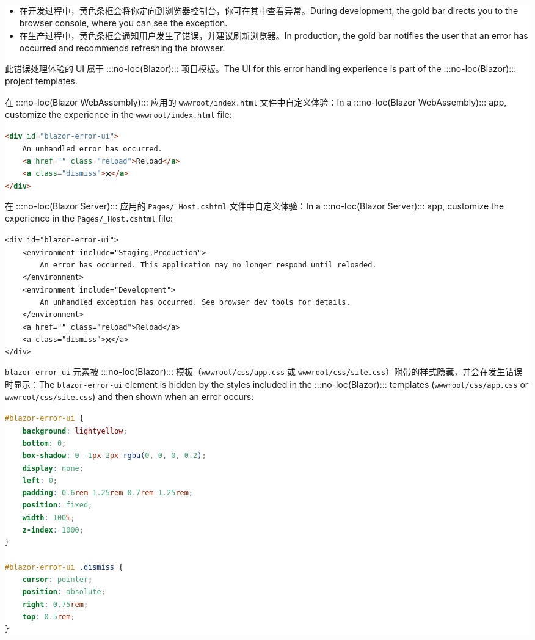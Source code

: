 * <span data-ttu-id="450d9-109">在开发过程中，黄色条框会将你定向到浏览器控制台，你可在其中查看异常。</span><span class="sxs-lookup"><span data-stu-id="450d9-109">During development, the gold bar directs you to the browser console, where you can see the exception.</span></span>
* <span data-ttu-id="450d9-110">在生产过程中，黄色条框会通知用户发生了错误，并建议刷新浏览器。</span><span class="sxs-lookup"><span data-stu-id="450d9-110">In production, the gold bar notifies the user that an error has occurred and recommends refreshing the browser.</span></span>

<span data-ttu-id="450d9-111">此错误处理体验的 UI 属于 :::no-loc(Blazor)::: 项目模板。</span><span class="sxs-lookup"><span data-stu-id="450d9-111">The UI for this error handling experience is part of the :::no-loc(Blazor)::: project templates.</span></span>

<span data-ttu-id="450d9-112">在 :::no-loc(Blazor WebAssembly)::: 应用的 `wwwroot/index.html` 文件中自定义体验：</span><span class="sxs-lookup"><span data-stu-id="450d9-112">In a :::no-loc(Blazor WebAssembly)::: app, customize the experience in the `wwwroot/index.html` file:</span></span>

```html
<div id="blazor-error-ui">
    An unhandled error has occurred.
    <a href="" class="reload">Reload</a>
    <a class="dismiss">🗙</a>
</div>
```

<span data-ttu-id="450d9-113">在 :::no-loc(Blazor Server)::: 应用的 `Pages/_Host.cshtml` 文件中自定义体验：</span><span class="sxs-lookup"><span data-stu-id="450d9-113">In a :::no-loc(Blazor Server)::: app, customize the experience in the `Pages/_Host.cshtml` file:</span></span>

```cshtml
<div id="blazor-error-ui">
    <environment include="Staging,Production">
        An error has occurred. This application may no longer respond until reloaded.
    </environment>
    <environment include="Development">
        An unhandled exception has occurred. See browser dev tools for details.
    </environment>
    <a href="" class="reload">Reload</a>
    <a class="dismiss">🗙</a>
</div>
```

<span data-ttu-id="450d9-114">`blazor-error-ui` 元素被 :::no-loc(Blazor)::: 模板（`wwwroot/css/app.css` 或 `wwwroot/css/site.css`）附带的样式隐藏，并会在发生错误时显示：</span><span class="sxs-lookup"><span data-stu-id="450d9-114">The `blazor-error-ui` element is hidden by the styles included in the :::no-loc(Blazor)::: templates (`wwwroot/css/app.css` or `wwwroot/css/site.css`) and then shown when an error occurs:</span></span>

```css
#blazor-error-ui {
    background: lightyellow;
    bottom: 0;
    box-shadow: 0 -1px 2px rgba(0, 0, 0, 0.2);
    display: none;
    left: 0;
    padding: 0.6rem 1.25rem 0.7rem 1.25rem;
    position: fixed;
    width: 100%;
    z-index: 1000;
}

#blazor-error-ui .dismiss {
    cursor: pointer;
    position: absolute;
    right: 0.75rem;
    top: 0.5rem;
}
```
